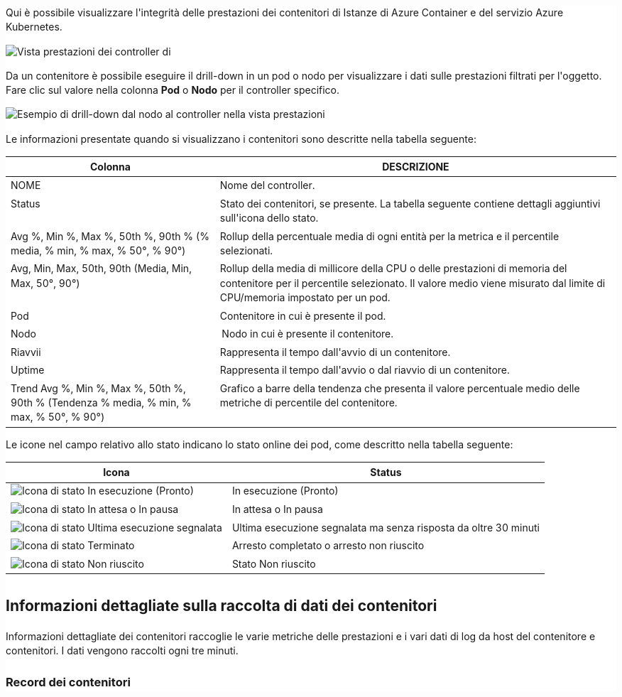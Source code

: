 Qui è possibile visualizzare l'integrità delle prestazioni dei contenitori di Istanze di Azure Container e del servizio Azure Kubernetes.  

![Vista prestazioni dei controller di <nome>](./media/container-insights-analyze/containers-containers-view.png)

Da un contenitore è possibile eseguire il drill-down in un pod o nodo per visualizzare i dati sulle prestazioni filtrati per l'oggetto. Fare clic sul valore nella colonna **Pod** o **Nodo** per il controller specifico.   

![Esempio di drill-down dal nodo al controller nella vista prestazioni](./media/container-insights-analyze/drill-down-controller-node.png)

Le informazioni presentate quando si visualizzano i contenitori sono descritte nella tabella seguente:

| Colonna | DESCRIZIONE | 
|--------|-------------|
| NOME | Nome del controller.|
| Status | Stato dei contenitori, se presente. La tabella seguente contiene dettagli aggiuntivi sull'icona dello stato.|
| Avg&nbsp;%, Min&nbsp;%, Max&nbsp;%, 50th&nbsp;%, 90th&nbsp;% (% media, % min, % max, % 50°, % 90°) | Rollup della percentuale media di ogni entità per la metrica e il percentile selezionati. |
| Avg, Min, Max, 50th, 90th (Media, Min, Max, 50°, 90°)  | Rollup della media di millicore della CPU o delle prestazioni di memoria del contenitore per il percentile selezionato. Il valore medio viene misurato dal limite di CPU/memoria impostato per un pod. |
| Pod | Contenitore in cui è presente il pod.| 
| Nodo |  Nodo in cui è presente il contenitore. | 
| Riavvii | Rappresenta il tempo dall'avvio di un contenitore. |
| Uptime | Rappresenta il tempo dall'avvio o dal riavvio di un contenitore. |
| Trend Avg&nbsp;%, Min&nbsp;%, Max&nbsp;%, 50th&nbsp;%, 90th&nbsp;% (Tendenza % media, % min, % max, % 50°, % 90°) | Grafico a barre della tendenza che presenta il valore percentuale medio delle metriche di percentile del contenitore. |

Le icone nel campo relativo allo stato indicano lo stato online dei pod, come descritto nella tabella seguente:
 
| Icona | Status |  
|--------|-------------|  
| ![Icona di stato In esecuzione (Pronto)](./media/container-insights-analyze/containers-ready-icon.png) | In esecuzione (Pronto)|  
| ![Icona di stato In attesa o In pausa](./media/container-insights-analyze/containers-waiting-icon.png) | In attesa o In pausa|  
| ![Icona di stato Ultima esecuzione segnalata](./media/container-insights-analyze/containers-grey-icon.png) | Ultima esecuzione segnalata ma senza risposta da oltre 30 minuti|  
| ![Icona di stato Terminato](./media/container-insights-analyze/containers-terminated-icon.png) | Arresto completato o arresto non riuscito|  
| ![Icona di stato Non riuscito](./media/container-insights-analyze/containers-failed-icon.png) | Stato Non riuscito |  


## <a name="container-data-collection-details"></a>Informazioni dettagliate sulla raccolta di dati dei contenitori
Informazioni dettagliate dei contenitori raccoglie le varie metriche delle prestazioni e i vari dati di log da host del contenitore e contenitori. I dati vengono raccolti ogni tre minuti.

### <a name="container-records"></a>Record dei contenitori
